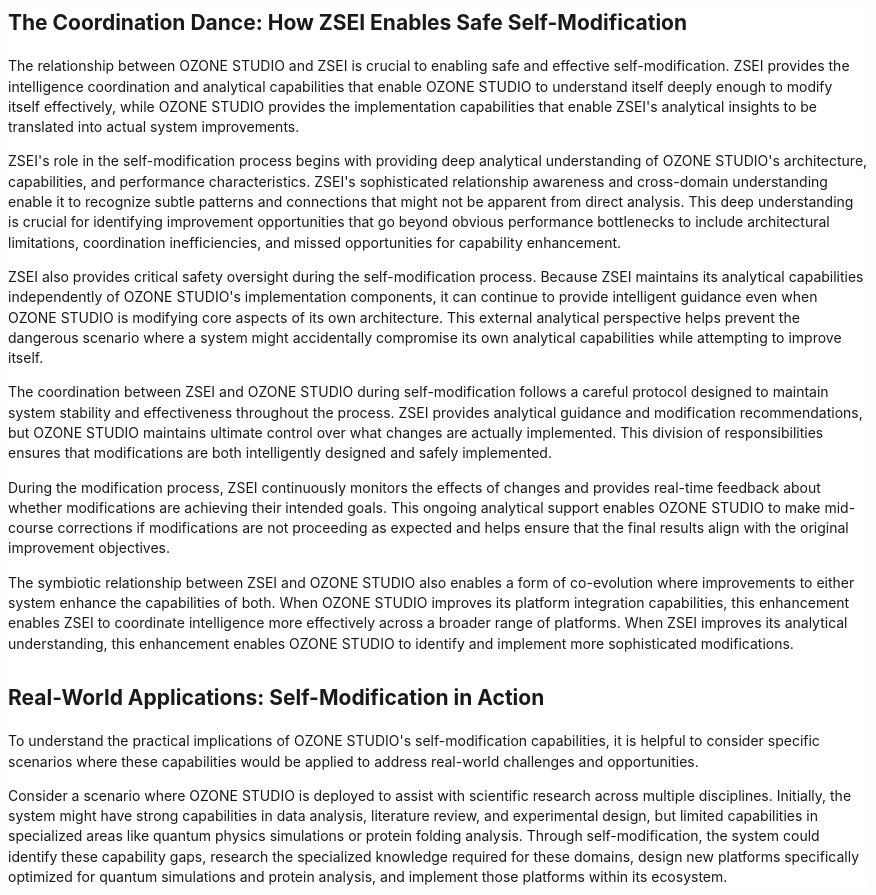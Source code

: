 ## The Coordination Dance: How ZSEI Enables Safe Self-Modification

The relationship between OZONE STUDIO and ZSEI is crucial to enabling safe and effective self-modification. ZSEI provides the intelligence coordination and analytical capabilities that enable OZONE STUDIO to understand itself deeply enough to modify itself effectively, while OZONE STUDIO provides the implementation capabilities that enable ZSEI's analytical insights to be translated into actual system improvements.

ZSEI's role in the self-modification process begins with providing deep analytical understanding of OZONE STUDIO's architecture, capabilities, and performance characteristics. ZSEI's sophisticated relationship awareness and cross-domain understanding enable it to recognize subtle patterns and connections that might not be apparent from direct analysis. This deep understanding is crucial for identifying improvement opportunities that go beyond obvious performance bottlenecks to include architectural limitations, coordination inefficiencies, and missed opportunities for capability enhancement.

ZSEI also provides critical safety oversight during the self-modification process. Because ZSEI maintains its analytical capabilities independently of OZONE STUDIO's implementation components, it can continue to provide intelligent guidance even when OZONE STUDIO is modifying core aspects of its own architecture. This external analytical perspective helps prevent the dangerous scenario where a system might accidentally compromise its own analytical capabilities while attempting to improve itself.

The coordination between ZSEI and OZONE STUDIO during self-modification follows a careful protocol designed to maintain system stability and effectiveness throughout the process. ZSEI provides analytical guidance and modification recommendations, but OZONE STUDIO maintains ultimate control over what changes are actually implemented. This division of responsibilities ensures that modifications are both intelligently designed and safely implemented.

During the modification process, ZSEI continuously monitors the effects of changes and provides real-time feedback about whether modifications are achieving their intended goals. This ongoing analytical support enables OZONE STUDIO to make mid-course corrections if modifications are not proceeding as expected and helps ensure that the final results align with the original improvement objectives.

The symbiotic relationship between ZSEI and OZONE STUDIO also enables a form of co-evolution where improvements to either system enhance the capabilities of both. When OZONE STUDIO improves its platform integration capabilities, this enhancement enables ZSEI to coordinate intelligence more effectively across a broader range of platforms. When ZSEI improves its analytical understanding, this enhancement enables OZONE STUDIO to identify and implement more sophisticated modifications.

## Real-World Applications: Self-Modification in Action

To understand the practical implications of OZONE STUDIO's self-modification capabilities, it is helpful to consider specific scenarios where these capabilities would be applied to address real-world challenges and opportunities.

Consider a scenario where OZONE STUDIO is deployed to assist with scientific research across multiple disciplines. Initially, the system might have strong capabilities in data analysis, literature review, and experimental design, but limited capabilities in specialized areas like quantum physics simulations or protein folding analysis. Through self-modification, the system could identify these capability gaps, research the specialized knowledge required for these domains, design new platforms specifically optimized for quantum simulations and protein analysis, and implement those platforms within its ecosystem.
